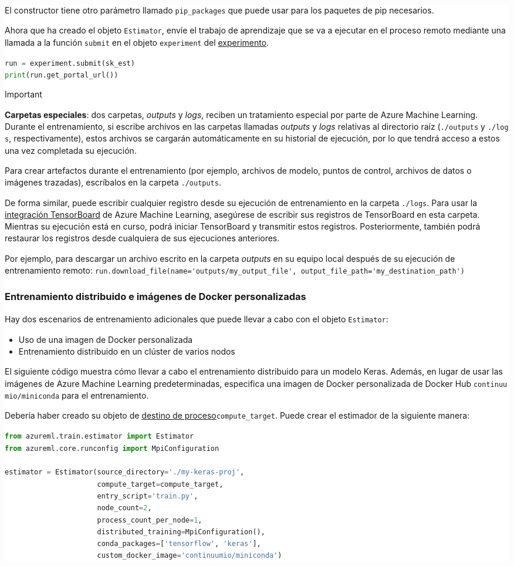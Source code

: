 El constructor tiene otro parámetro llamado `pip_packages` que puede usar para los paquetes de pip necesarios.

Ahora que ha creado el objeto `Estimator`, envíe el trabajo de aprendizaje que se va a ejecutar en el proceso remoto mediante una llamada a la función `submit` en el objeto `experiment` del [experimento](concept-azure-machine-learning-architecture.md#experiments). 

```Python
run = experiment.submit(sk_est)
print(run.get_portal_url())
```

> [!IMPORTANT]
> **Carpetas especiales**: dos carpetas, *outputs* y *logs*, reciben un tratamiento especial por parte de Azure Machine Learning. Durante el entrenamiento, si escribe archivos en las carpetas llamadas *outputs* y *logs* relativas al directorio raíz (`./outputs` y `./logs`, respectivamente), estos archivos se cargarán automáticamente en su historial de ejecución, por lo que tendrá acceso a estos una vez completada su ejecución.
>
> Para crear artefactos durante el entrenamiento (por ejemplo, archivos de modelo, puntos de control, archivos de datos o imágenes trazadas), escríbalos en la carpeta `./outputs`.
>
> De forma similar, puede escribir cualquier registro desde su ejecución de entrenamiento en la carpeta `./logs`. Para usar la [integración TensorBoard](https://github.com/Azure/MachineLearningNotebooks/blob/master/how-to-use-azureml/training-with-deep-learning/export-run-history-to-tensorboard/export-run-history-to-tensorboard.ipynb) de Azure Machine Learning, asegúrese de escribir sus registros de TensorBoard en esta carpeta. Mientras su ejecución está en curso, podrá iniciar TensorBoard y transmitir estos registros.  Posteriormente, también podrá restaurar los registros desde cualquiera de sus ejecuciones anteriores.
>
> Por ejemplo, para descargar un archivo escrito en la carpeta *outputs* en su equipo local después de su ejecución de entrenamiento remoto: `run.download_file(name='outputs/my_output_file', output_file_path='my_destination_path')`

### <a name="distributed-training-and-custom-docker-images"></a>Entrenamiento distribuido e imágenes de Docker personalizadas

Hay dos escenarios de entrenamiento adicionales que puede llevar a cabo con el objeto `Estimator`:
* Uso de una imagen de Docker personalizada
* Entrenamiento distribuido en un clúster de varios nodos

El siguiente código muestra cómo llevar a cabo el entrenamiento distribuido para un modelo Keras. Además, en lugar de usar las imágenes de Azure Machine Learning predeterminadas, especifica una imagen de Docker personalizada de Docker Hub `continuumio/miniconda` para el entrenamiento.

Debería haber creado su objeto de [destino de proceso](how-to-set-up-training-targets.md#amlcompute)`compute_target`. Puede crear el estimador de la siguiente manera:

```Python
from azureml.train.estimator import Estimator
from azureml.core.runconfig import MpiConfiguration

estimator = Estimator(source_directory='./my-keras-proj',
                      compute_target=compute_target,
                      entry_script='train.py',
                      node_count=2,
                      process_count_per_node=1,
                      distributed_training=MpiConfiguration(),        
                      conda_packages=['tensorflow', 'keras'],
                      custom_docker_image='continuumio/miniconda')
```

